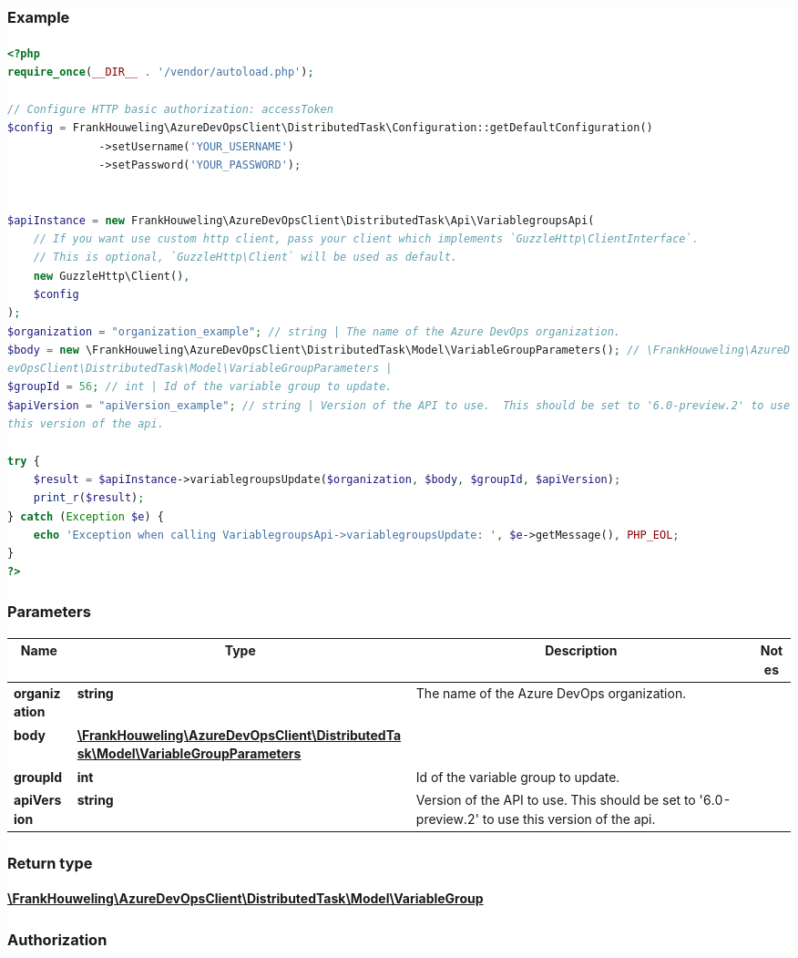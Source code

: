 ### Example
```php
<?php
require_once(__DIR__ . '/vendor/autoload.php');

// Configure HTTP basic authorization: accessToken
$config = FrankHouweling\AzureDevOpsClient\DistributedTask\Configuration::getDefaultConfiguration()
              ->setUsername('YOUR_USERNAME')
              ->setPassword('YOUR_PASSWORD');


$apiInstance = new FrankHouweling\AzureDevOpsClient\DistributedTask\Api\VariablegroupsApi(
    // If you want use custom http client, pass your client which implements `GuzzleHttp\ClientInterface`.
    // This is optional, `GuzzleHttp\Client` will be used as default.
    new GuzzleHttp\Client(),
    $config
);
$organization = "organization_example"; // string | The name of the Azure DevOps organization.
$body = new \FrankHouweling\AzureDevOpsClient\DistributedTask\Model\VariableGroupParameters(); // \FrankHouweling\AzureDevOpsClient\DistributedTask\Model\VariableGroupParameters | 
$groupId = 56; // int | Id of the variable group to update.
$apiVersion = "apiVersion_example"; // string | Version of the API to use.  This should be set to '6.0-preview.2' to use this version of the api.

try {
    $result = $apiInstance->variablegroupsUpdate($organization, $body, $groupId, $apiVersion);
    print_r($result);
} catch (Exception $e) {
    echo 'Exception when calling VariablegroupsApi->variablegroupsUpdate: ', $e->getMessage(), PHP_EOL;
}
?>
```

### Parameters

Name | Type | Description  | Notes
------------- | ------------- | ------------- | -------------
 **organization** | **string**| The name of the Azure DevOps organization. |
 **body** | [**\FrankHouweling\AzureDevOpsClient\DistributedTask\Model\VariableGroupParameters**](../Model/VariableGroupParameters.md)|  |
 **groupId** | **int**| Id of the variable group to update. |
 **apiVersion** | **string**| Version of the API to use.  This should be set to &#39;6.0-preview.2&#39; to use this version of the api. |

### Return type

[**\FrankHouweling\AzureDevOpsClient\DistributedTask\Model\VariableGroup**](../Model/VariableGroup.md)

### Authorization
